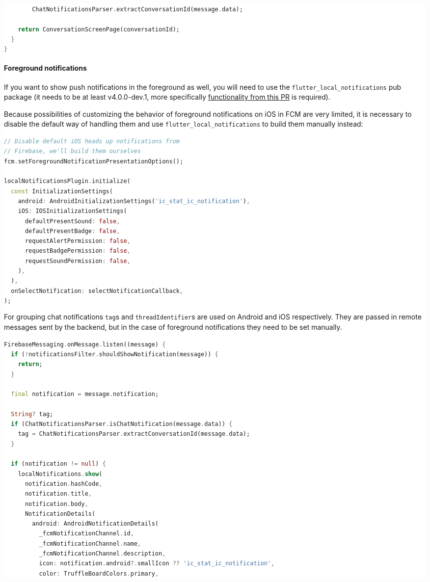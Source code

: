```dart
        ChatNotificationsParser.extractConversationId(message.data);

    return ConversationScreenPage(conversationId);
  }
}
```

#### Foreground notifications

If you want to show push notifications in the foreground as well, you will need to use the `flutter_local_notifications` pub package (it needs to be at least v4.0.0-dev.1, more specifically [functionality from this PR](https://github.com/MaikuB/flutter_local_notifications/pull/983) is required).

Because possibilities of customizing the behavior of foreground notifications on iOS in FCM are very limited, it is necessary to disable the default way of handling them and use `flutter_local_notifications` to build them manually instead:

```dart
// Disable default iOS heads up notifications from
// Firebase, we'll build them ourselves
fcm.setForegroundNotificationPresentationOptions();

localNotificationsPlugin.initialize(
  const InitializationSettings(
    android: AndroidInitializationSettings('ic_stat_ic_notification'),
    iOS: IOSInitializationSettings(
      defaultPresentSound: false,
      defaultPresentBadge: false,
      requestAlertPermission: false,
      requestBadgePermission: false,
      requestSoundPermission: false,
    ),
  ),
  onSelectNotification: selectNotificationCallback,
);
```

For grouping chat notifications `tag`s and `threadIdentifier`s are used on Android and iOS respectively. They are passed in remote messages sent by the backend, but in the case of foreground notifications they need to be set manually.

```dart
FirebaseMessaging.onMessage.listen((message) {
  if (!notificationsFilter.shouldShowNotification(message)) {
    return;
  }

  final notification = message.notification;

  String? tag;
  if (ChatNotificationsParser.isChatNotification(message.data)) {
    tag = ChatNotificationsParser.extractConversationId(message.data);
  }

  if (notification != null) {
    localNotifications.show(
      notification.hashCode,
      notification.title,
      notification.body,
      NotificationDetails(
        android: AndroidNotificationDetails(
          _fcmNotificationChannel.id,
          _fcmNotificationChannel.name,
          _fcmNotificationChannel.description,
          icon: notification.android?.smallIcon ?? 'ic_stat_ic_notification',
          color: TruffleBoardColors.primary,
```